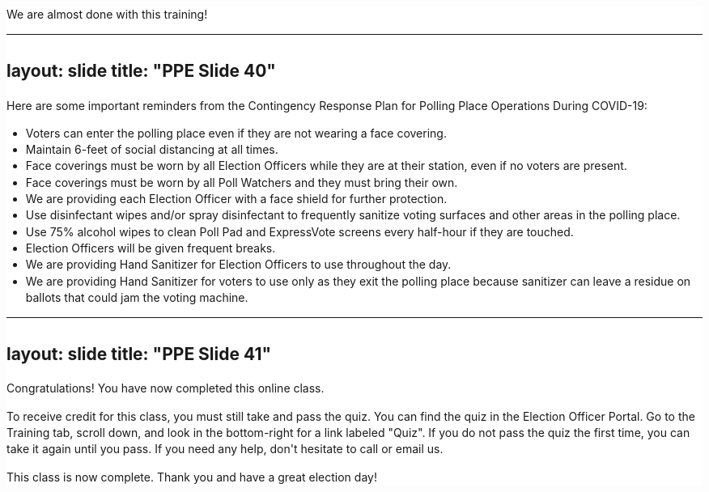 We are almost done with this training!

---
layout: slide
title: "PPE Slide 40"
---

Here are some important reminders from the Contingency Response Plan for Polling Place Operations During COVID-19:

- Voters can enter the polling place even if they are not wearing a face covering.
- Maintain 6-feet of social distancing at all times.
- Face coverings must be worn by all Election Officers while they are at their station, even if no voters are present.
- Face coverings must be worn by all Poll Watchers and they must bring their own.
- We are providing each Election Officer with a face shield for further protection.
- Use disinfectant wipes and/or spray disinfectant to frequently sanitize voting surfaces and other areas in the polling place.
- Use 75% alcohol wipes to clean Poll Pad and ExpressVote screens every half-hour if they are touched.
- Election Officers will be given frequent breaks.
- We are providing Hand Sanitizer for Election Officers to use throughout the day.
- We are providing Hand Sanitizer for voters to use only as they exit the polling place because sanitizer can leave a residue on ballots that could jam the voting machine.

---
layout: slide
title: "PPE Slide 41"
---

Congratulations! You have now completed this online class.

To receive credit for this class, you must still take and pass the quiz. You can find the quiz in the Election Officer Portal. Go to the Training tab, scroll down, and look in the bottom-right for a link labeled &quot;Quiz&quot;. If you do not pass the quiz the first time, you can take it again until you pass. If you need any help, don&#39;t hesitate to call or email us.

This class is now complete. Thank you and have a great election day!